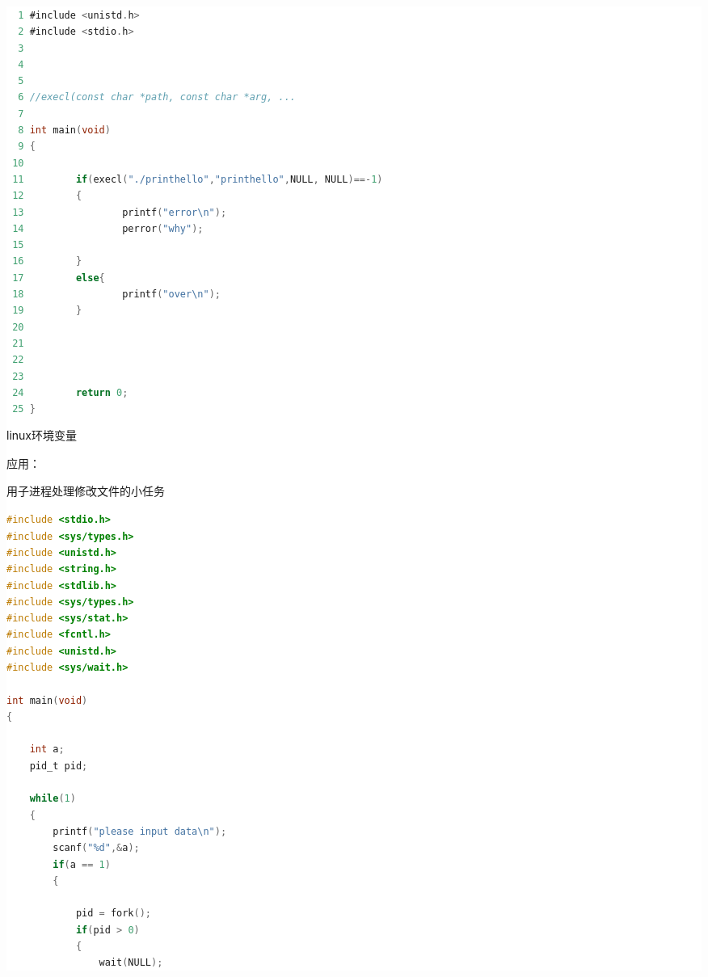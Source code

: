
```c
  1 #include <unistd.h>
  2 #include <stdio.h>
  3 
  4 
  5 
  6 //execl(const char *path, const char *arg, ...
  7 
  8 int main(void)
  9 {
 10 
 11         if(execl("./printhello","printhello",NULL, NULL)==-1)
 12         {
 13                 printf("error\n");
 14                 perror("why");
 15 
 16         }
 17         else{
 18                 printf("over\n");
 19         }
 20 
 21 
 22 
 23 
 24         return 0;
 25 }

```

linux环境变量



应用：

用子进程处理修改文件的小任务

```c
#include <stdio.h>
#include <sys/types.h>
#include <unistd.h>
#include <string.h>
#include <stdlib.h>
#include <sys/types.h>
#include <sys/stat.h>
#include <fcntl.h>
#include <unistd.h>
#include <sys/wait.h>

int main(void)
{
	
	int a;
	pid_t pid;

	while(1)
	{
		printf("please input data\n");
		scanf("%d",&a);
		if(a == 1)
		{	
			
			pid = fork();
			if(pid > 0)
			{
				wait(NULL);
```